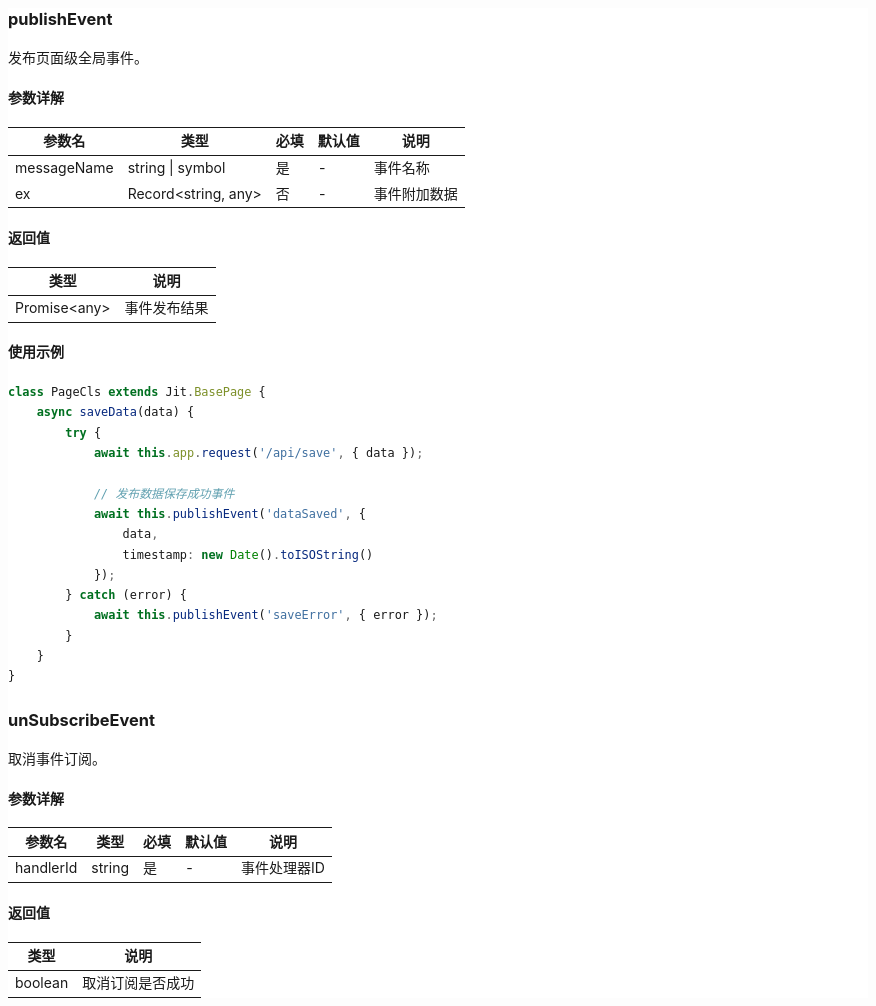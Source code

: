 ### publishEvent

发布页面级全局事件。

#### 参数详解

| 参数名 | 类型 | 必填 | 默认值 | 说明 |
|--------|------|------|--------|------|
| messageName | string &#124; symbol | 是 | - | 事件名称 |
| ex | Record&lt;string, any&gt; | 否 | - | 事件附加数据 |

#### 返回值

| 类型 | 说明 |
|------|------|
| Promise&lt;any&gt; | 事件发布结果 |

#### 使用示例

```typescript title="事件发布"
class PageCls extends Jit.BasePage {
    async saveData(data) {
        try {
            await this.app.request('/api/save', { data });
            
            // 发布数据保存成功事件
            await this.publishEvent('dataSaved', {
                data,
                timestamp: new Date().toISOString()
            });
        } catch (error) {
            await this.publishEvent('saveError', { error });
        }
    }
}
```

### unSubscribeEvent

取消事件订阅。

#### 参数详解

| 参数名 | 类型 | 必填 | 默认值 | 说明 |
|--------|------|------|--------|------|
| handlerId | string | 是 | - | 事件处理器ID |

#### 返回值

| 类型 | 说明 |
|------|------|
| boolean | 取消订阅是否成功 |
